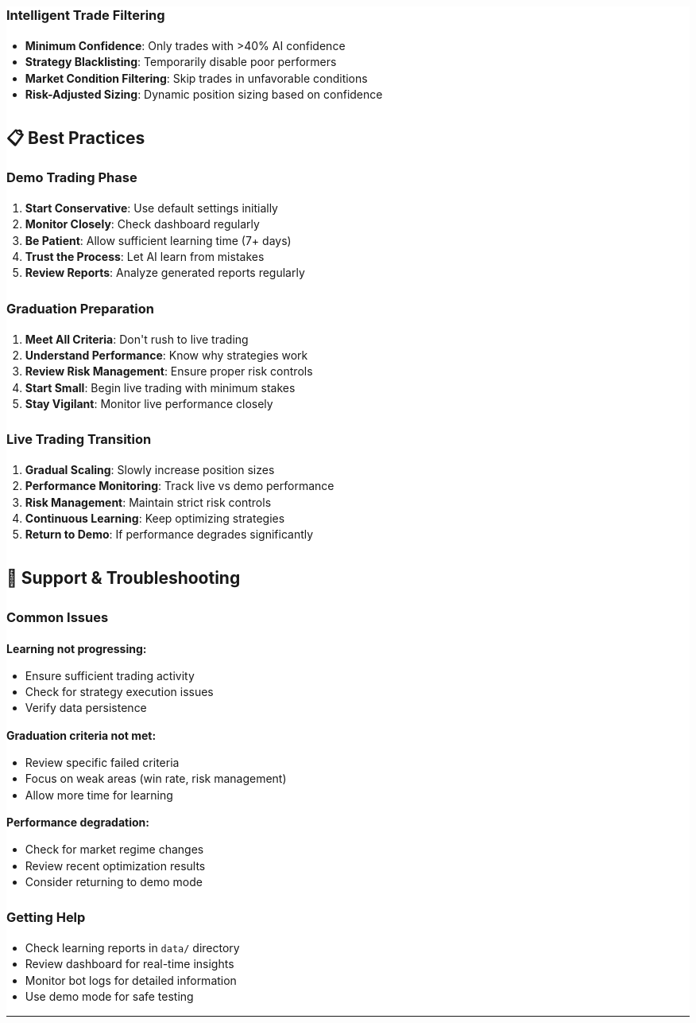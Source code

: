 ### **Intelligent Trade Filtering**
- **Minimum Confidence**: Only trades with >40% AI confidence
- **Strategy Blacklisting**: Temporarily disable poor performers
- **Market Condition Filtering**: Skip trades in unfavorable conditions
- **Risk-Adjusted Sizing**: Dynamic position sizing based on confidence

## 📋 Best Practices

### **Demo Trading Phase**
1. **Start Conservative**: Use default settings initially
2. **Monitor Closely**: Check dashboard regularly
3. **Be Patient**: Allow sufficient learning time (7+ days)
4. **Trust the Process**: Let AI learn from mistakes
5. **Review Reports**: Analyze generated reports regularly

### **Graduation Preparation**
1. **Meet All Criteria**: Don't rush to live trading
2. **Understand Performance**: Know why strategies work
3. **Review Risk Management**: Ensure proper risk controls
4. **Start Small**: Begin live trading with minimum stakes
5. **Stay Vigilant**: Monitor live performance closely

### **Live Trading Transition**
1. **Gradual Scaling**: Slowly increase position sizes
2. **Performance Monitoring**: Track live vs demo performance
3. **Risk Management**: Maintain strict risk controls
4. **Continuous Learning**: Keep optimizing strategies
5. **Return to Demo**: If performance degrades significantly

## 🤝 Support & Troubleshooting

### **Common Issues**

**Learning not progressing:**
- Ensure sufficient trading activity
- Check for strategy execution issues
- Verify data persistence

**Graduation criteria not met:**
- Review specific failed criteria
- Focus on weak areas (win rate, risk management)
- Allow more time for learning

**Performance degradation:**
- Check for market regime changes
- Review recent optimization results
- Consider returning to demo mode

### **Getting Help**
- Check learning reports in `data/` directory
- Review dashboard for real-time insights
- Monitor bot logs for detailed information
- Use demo mode for safe testing

---